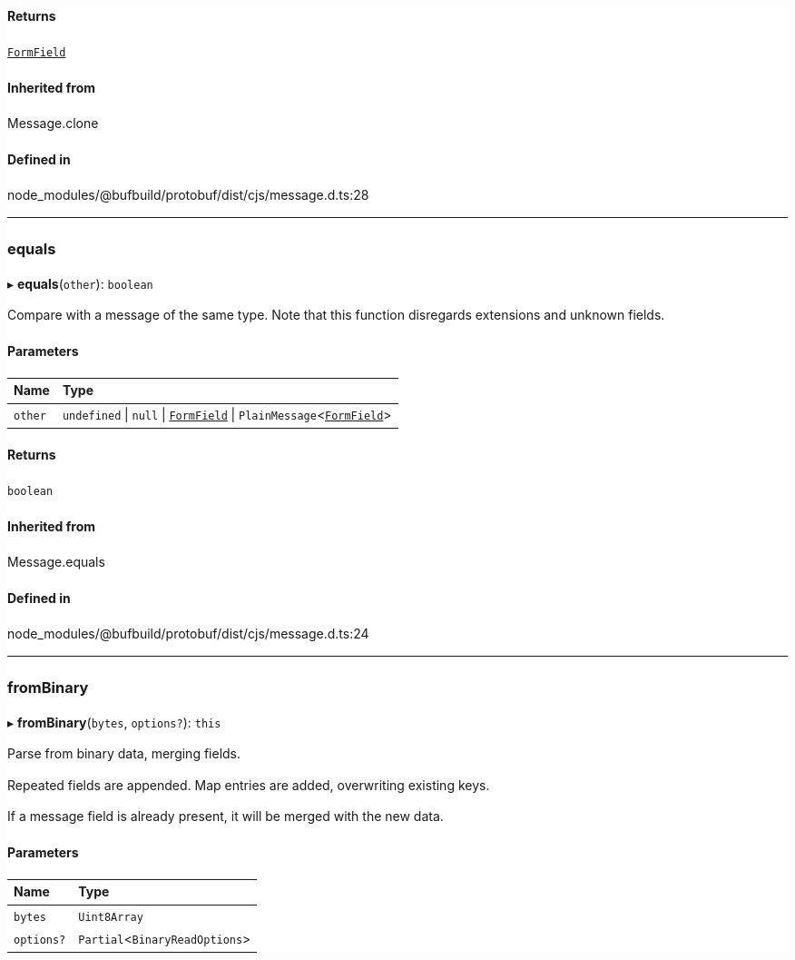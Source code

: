 #### Returns

[`FormField`](FormField.md)

#### Inherited from

Message.clone

#### Defined in

node_modules/@bufbuild/protobuf/dist/cjs/message.d.ts:28

___

### equals

▸ **equals**(`other`): `boolean`

Compare with a message of the same type.
Note that this function disregards extensions and unknown fields.

#### Parameters

| Name | Type |
| :------ | :------ |
| `other` | `undefined` \| ``null`` \| [`FormField`](FormField.md) \| `PlainMessage`\<[`FormField`](FormField.md)\> |

#### Returns

`boolean`

#### Inherited from

Message.equals

#### Defined in

node_modules/@bufbuild/protobuf/dist/cjs/message.d.ts:24

___

### fromBinary

▸ **fromBinary**(`bytes`, `options?`): `this`

Parse from binary data, merging fields.

Repeated fields are appended. Map entries are added, overwriting
existing keys.

If a message field is already present, it will be merged with the
new data.

#### Parameters

| Name | Type |
| :------ | :------ |
| `bytes` | `Uint8Array` |
| `options?` | `Partial`\<`BinaryReadOptions`\> |
